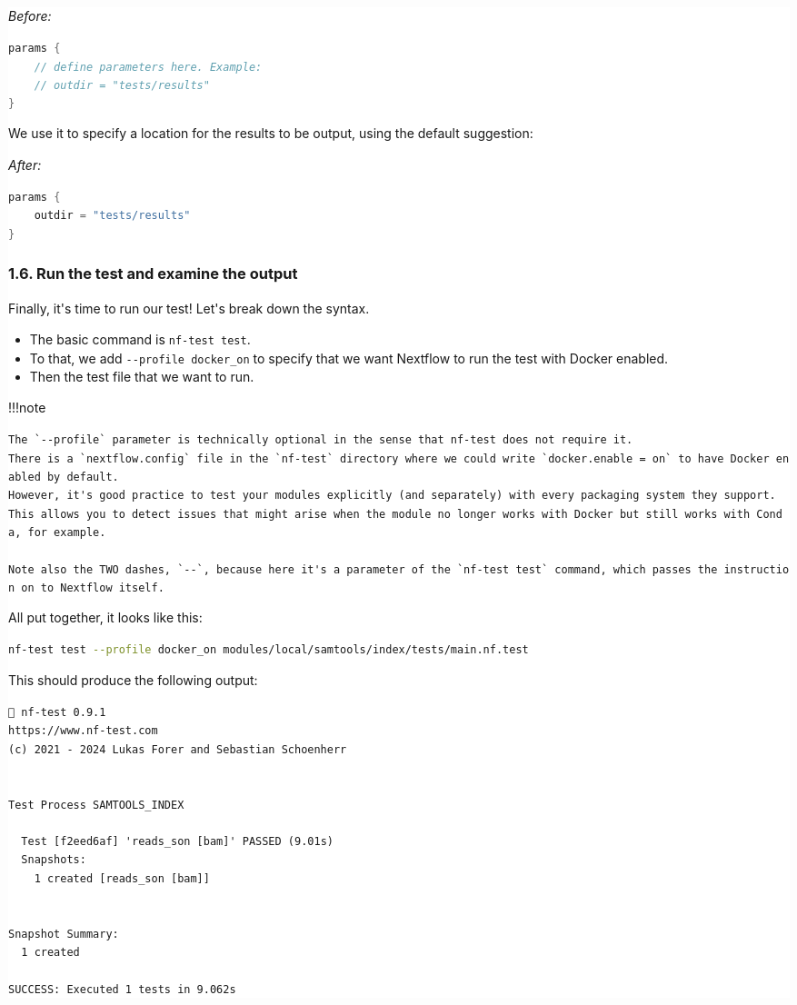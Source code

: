 _Before:_

```groovy title="modules/local/samtools/index/tests/main.nf.test" linenums="11"
params {
    // define parameters here. Example:
    // outdir = "tests/results"
}
```

We use it to specify a location for the results to be output, using the default suggestion:

_After:_

```groovy title="modules/local/samtools/index/tests/main.nf.test" linenums="11"
params {
    outdir = "tests/results"
}
```

### 1.6. Run the test and examine the output

Finally, it's time to run our test! Let's break down the syntax.

- The basic command is `nf-test test`.
- To that, we add `--profile docker_on` to specify that we want Nextflow to run the test with Docker enabled.
- Then the test file that we want to run.

!!!note

    The `--profile` parameter is technically optional in the sense that nf-test does not require it.
    There is a `nextflow.config` file in the `nf-test` directory where we could write `docker.enable = on` to have Docker enabled by default.
    However, it's good practice to test your modules explicitly (and separately) with every packaging system they support.
    This allows you to detect issues that might arise when the module no longer works with Docker but still works with Conda, for example.

    Note also the TWO dashes, `--`, because here it's a parameter of the `nf-test test` command, which passes the instruction on to Nextflow itself.

All put together, it looks like this:

```bash
nf-test test --profile docker_on modules/local/samtools/index/tests/main.nf.test
```

This should produce the following output:

```console title="Output"
🚀 nf-test 0.9.1
https://www.nf-test.com
(c) 2021 - 2024 Lukas Forer and Sebastian Schoenherr


Test Process SAMTOOLS_INDEX

  Test [f2eed6af] 'reads_son [bam]' PASSED (9.01s)
  Snapshots:
    1 created [reads_son [bam]]


Snapshot Summary:
  1 created

SUCCESS: Executed 1 tests in 9.062s
```

